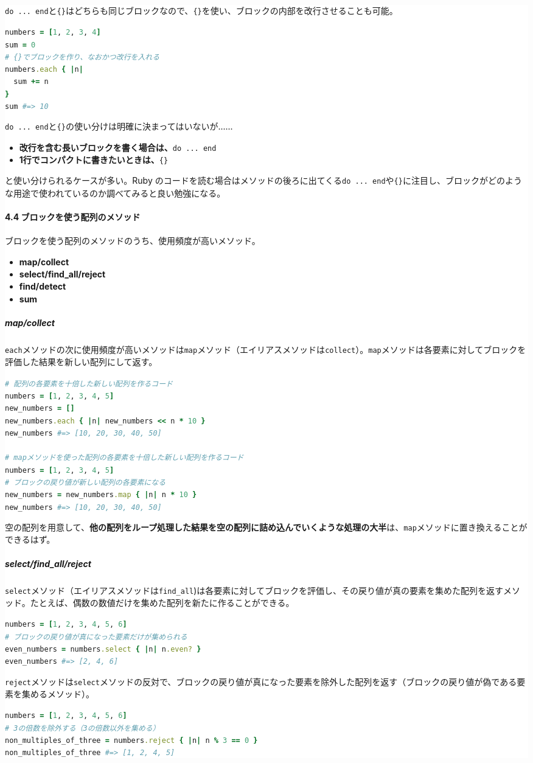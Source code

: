 ```ruby
```
`do ... end`と`{}`はどちらも同じブロックなので、`{}`を使い、ブロックの内部を改行させることも可能。
```ruby
numbers = [1, 2, 3, 4]
sum = 0
# {}でブロックを作り、なおかつ改行を入れる
numbers.each { |n|
  sum += n
}
sum #=> 10
```
`do ... end`と`{}`の使い分けは明確に決まってはいないが......
- **改行を含む長いブロックを書く場合は、**`do ... end`
- **1行でコンパクトに書きたいときは、**`{}`

と使い分けられるケースが多い。Ruby のコードを読む場合はメソッドの後ろに出てくる`do ... end`や`{}`に注目し、ブロックがどのような用途で使われているのか調べてみると良い勉強になる。

#### 4.4 ブロックを使う配列のメソッド
ブロックを使う配列のメソッドのうち、使用頻度が高いメソッド。
- **map/collect**
- **select/find_all/reject**
- **find/detect**
- **sum**

##### map/collect
`each`メソッドの次に使用頻度が高いメソッドは`map`メソッド（エイリアスメソッドは`collect`）。`map`メソッドは各要素に対してブロックを評価した結果を新しい配列にして返す。
```ruby
# 配列の各要素を十倍した新しい配列を作るコード
numbers = [1, 2, 3, 4, 5]
new_numbers = []
new_numbers.each { |n| new_numbers << n * 10 }
new_numbers #=> [10, 20, 30, 40, 50]

# mapメソッドを使った配列の各要素を十倍した新しい配列を作るコード
numbers = [1, 2, 3, 4, 5]
# ブロックの戻り値が新しい配列の各要素になる
new_numbers = new_numbers.map { |n| n * 10 }
new_numbers #=> [10, 20, 30, 40, 50]
```
空の配列を用意して、**他の配列をループ処理した結果を空の配列に詰め込んでいくような処理の大半**は、`map`メソッドに置き換えることができるはず。

##### select/find_all/reject
`select`メソッド（エイリアスメソッドは`find_all`)は各要素に対してブロックを評価し、その戻り値が真の要素を集めた配列を返すメソッド。たとえば、偶数の数値だけを集めた配列を新たに作ることができる。
```ruby
numbers = [1, 2, 3, 4, 5, 6]
# ブロックの戻り値が真になった要素だけが集められる
even_numbers = numbers.select { |n| n.even? }
even_numbers #=> [2, 4, 6]
```
`reject`メソッドは`select`メソッドの反対で、ブロックの戻り値が真になった要素を除外した配列を返す（ブロックの戻り値が偽である要素を集めるメソッド）。
```ruby
numbers = [1, 2, 3, 4, 5, 6]
# 3の倍数を除外する（3の倍数以外を集める）
non_multiples_of_three = numbers.reject { |n| n % 3 == 0 }
non_multiples_of_three #=> [1, 2, 4, 5]
```
